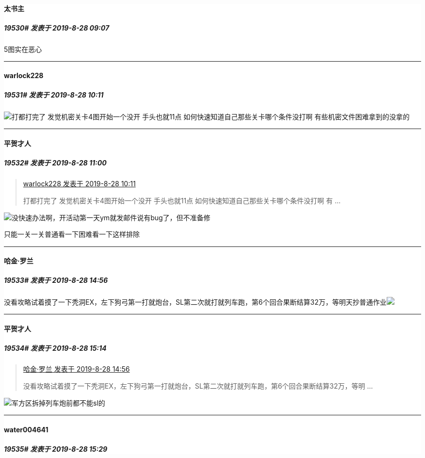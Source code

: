 ####  太书主  
##### 19530#       发表于 2019-8-28 09:07


5图实在恶心




*****

####  warlock228  
##### 19531#       发表于 2019-8-28 10:11


<img src="https://static.saraba1st.com/image/smiley/face2017/002.png" referrerpolicy="no-referrer">打都打完了 发觉机密关卡4图开始一个没开 手头也就11点 如何快速知道自己那些关卡哪个条件没打啊 有些机密文件困难拿到的没拿的


*****

####  平贺才人  
##### 19532#       发表于 2019-8-28 11:00


<blockquote><a href="httphttps://bbs.saraba1st.com/2b/forum.php?mod=redirect&amp;goto=findpost&amp;pid=45072340&amp;ptid=1471785" target="_blank">warlock228 发表于 2019-8-28 10:11</a>

打都打完了 发觉机密关卡4图开始一个没开 手头也就11点 如何快速知道自己那些关卡哪个条件没打啊 有 ...</blockquote>
<img src="https://static.saraba1st.com/image/smiley/face2017/065.png" referrerpolicy="no-referrer">没快速办法啊，开活动第一天ym就发邮件说有bug了，但不准备修

只能一关一关普通看一下困难看一下这样排除


*****

####  哈金·罗兰  
##### 19533#       发表于 2019-8-28 14:56


没看攻略试着摸了一下秃洞EX，左下狗弓第一打就炮台，SL第二次就打就列车跑，第6个回合果断结算32万，等明天抄普通作业<img src="https://static.saraba1st.com/image/smiley/face2017/067.png" referrerpolicy="no-referrer">


*****

####  平贺才人  
##### 19534#       发表于 2019-8-28 15:14


<blockquote><a href="httphttps://bbs.saraba1st.com/2b/forum.php?mod=redirect&amp;goto=findpost&amp;pid=45076084&amp;ptid=1471785" target="_blank">哈金·罗兰 发表于 2019-8-28 14:56</a>

没看攻略试着摸了一下秃洞EX，左下狗弓第一打就炮台，SL第二次就打就列车跑，第6个回合果断结算32万，等明 ...</blockquote>
<img src="https://static.saraba1st.com/image/smiley/face2017/066.png" referrerpolicy="no-referrer">军方区拆掉列车炮前都不能sl的


*****

####  water004641  
##### 19535#       发表于 2019-8-28 15:29
